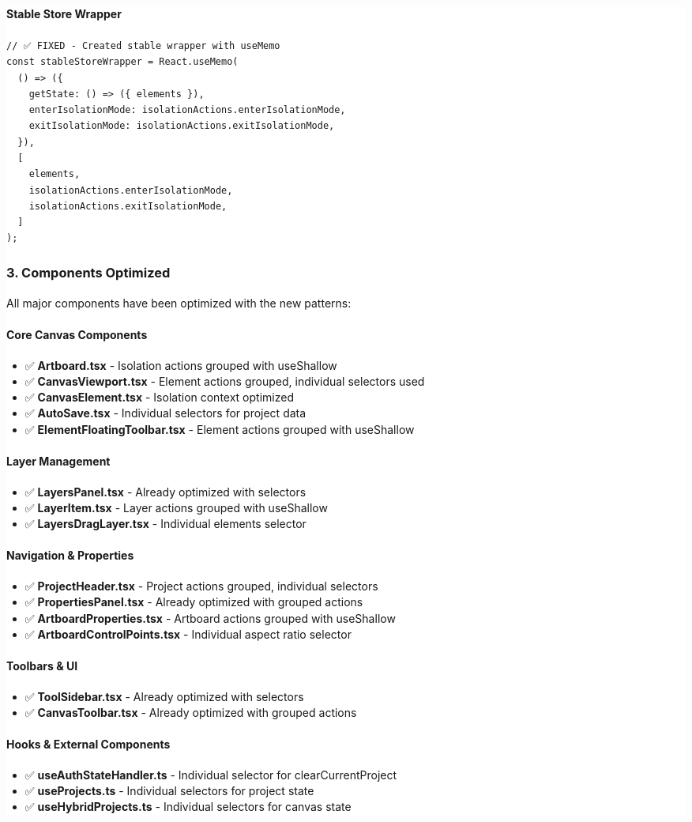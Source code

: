 
#### Stable Store Wrapper

```tsx
// ✅ FIXED - Created stable wrapper with useMemo
const stableStoreWrapper = React.useMemo(
  () => ({
    getState: () => ({ elements }),
    enterIsolationMode: isolationActions.enterIsolationMode,
    exitIsolationMode: isolationActions.exitIsolationMode,
  }),
  [
    elements,
    isolationActions.enterIsolationMode,
    isolationActions.exitIsolationMode,
  ]
);
```

### 3. Components Optimized

All major components have been optimized with the new patterns:

#### Core Canvas Components

- ✅ **Artboard.tsx** - Isolation actions grouped with useShallow
- ✅ **CanvasViewport.tsx** - Element actions grouped, individual selectors used
- ✅ **CanvasElement.tsx** - Isolation context optimized
- ✅ **AutoSave.tsx** - Individual selectors for project data
- ✅ **ElementFloatingToolbar.tsx** - Element actions grouped with useShallow

#### Layer Management

- ✅ **LayersPanel.tsx** - Already optimized with selectors
- ✅ **LayerItem.tsx** - Layer actions grouped with useShallow
- ✅ **LayersDragLayer.tsx** - Individual elements selector

#### Navigation & Properties

- ✅ **ProjectHeader.tsx** - Project actions grouped, individual selectors
- ✅ **PropertiesPanel.tsx** - Already optimized with grouped actions
- ✅ **ArtboardProperties.tsx** - Artboard actions grouped with useShallow
- ✅ **ArtboardControlPoints.tsx** - Individual aspect ratio selector

#### Toolbars & UI

- ✅ **ToolSidebar.tsx** - Already optimized with selectors
- ✅ **CanvasToolbar.tsx** - Already optimized with grouped actions

#### Hooks & External Components

- ✅ **useAuthStateHandler.ts** - Individual selector for clearCurrentProject
- ✅ **useProjects.ts** - Individual selectors for project state
- ✅ **useHybridProjects.ts** - Individual selectors for canvas state
